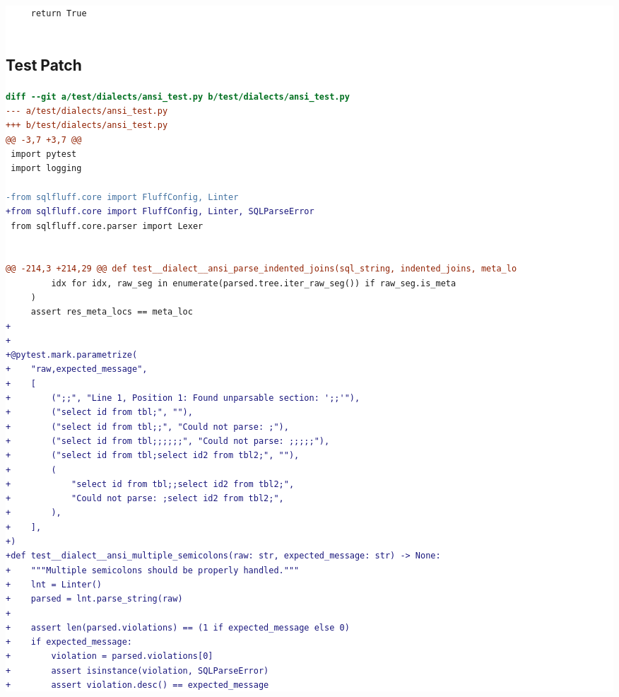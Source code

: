 ```diff
     return True
 


```

## Test Patch

```diff
diff --git a/test/dialects/ansi_test.py b/test/dialects/ansi_test.py
--- a/test/dialects/ansi_test.py
+++ b/test/dialects/ansi_test.py
@@ -3,7 +3,7 @@
 import pytest
 import logging
 
-from sqlfluff.core import FluffConfig, Linter
+from sqlfluff.core import FluffConfig, Linter, SQLParseError
 from sqlfluff.core.parser import Lexer
 
 
@@ -214,3 +214,29 @@ def test__dialect__ansi_parse_indented_joins(sql_string, indented_joins, meta_lo
         idx for idx, raw_seg in enumerate(parsed.tree.iter_raw_seg()) if raw_seg.is_meta
     )
     assert res_meta_locs == meta_loc
+
+
+@pytest.mark.parametrize(
+    "raw,expected_message",
+    [
+        (";;", "Line 1, Position 1: Found unparsable section: ';;'"),
+        ("select id from tbl;", ""),
+        ("select id from tbl;;", "Could not parse: ;"),
+        ("select id from tbl;;;;;;", "Could not parse: ;;;;;"),
+        ("select id from tbl;select id2 from tbl2;", ""),
+        (
+            "select id from tbl;;select id2 from tbl2;",
+            "Could not parse: ;select id2 from tbl2;",
+        ),
+    ],
+)
+def test__dialect__ansi_multiple_semicolons(raw: str, expected_message: str) -> None:
+    """Multiple semicolons should be properly handled."""
+    lnt = Linter()
+    parsed = lnt.parse_string(raw)
+
+    assert len(parsed.violations) == (1 if expected_message else 0)
+    if expected_message:
+        violation = parsed.violations[0]
+        assert isinstance(violation, SQLParseError)
+        assert violation.desc() == expected_message

```
